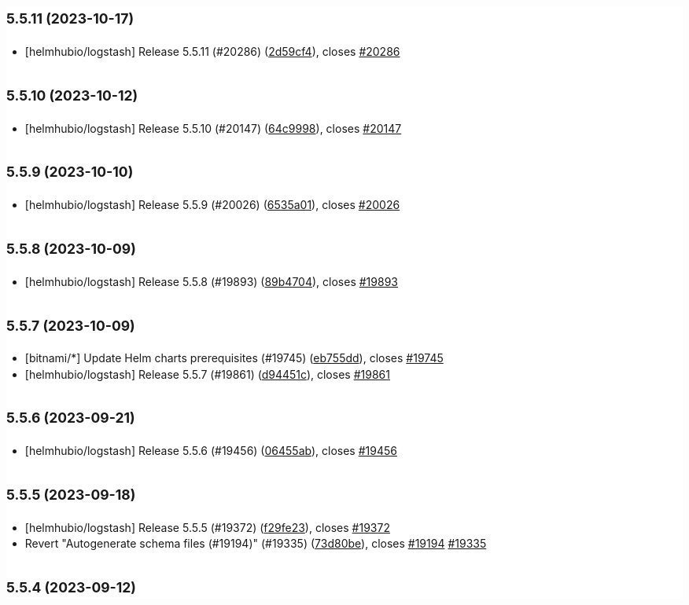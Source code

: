 ## <small>5.5.11 (2023-10-17)</small>

* [helmhubio/logstash] Release 5.5.11 (#20286) ([2d59cf4](https://github.com/helmhub-io/charts/commit/2d59cf434065427bdcaf63a033846a9965d9ea71)), closes [#20286](https://github.com/helmhub-io/charts/issues/20286)

## <small>5.5.10 (2023-10-12)</small>

* [helmhubio/logstash] Release 5.5.10 (#20147) ([64c9998](https://github.com/helmhub-io/charts/commit/64c999825cd45664048882dcbd88bfae53f5a9a3)), closes [#20147](https://github.com/helmhub-io/charts/issues/20147)

## <small>5.5.9 (2023-10-10)</small>

* [helmhubio/logstash] Release 5.5.9 (#20026) ([6535a01](https://github.com/helmhub-io/charts/commit/6535a012d887b657724a837ea86786d0c3ca0c9e)), closes [#20026](https://github.com/helmhub-io/charts/issues/20026)

## <small>5.5.8 (2023-10-09)</small>

* [helmhubio/logstash] Release 5.5.8 (#19893) ([89b4704](https://github.com/helmhub-io/charts/commit/89b47046d449eff8a41785a635ed25cd22abcd0c)), closes [#19893](https://github.com/helmhub-io/charts/issues/19893)

## <small>5.5.7 (2023-10-09)</small>

* [bitnami/*] Update Helm charts prerequisites (#19745) ([eb755dd](https://github.com/helmhub-io/charts/commit/eb755dd36a4dd3cf6635be8e0598f9a7f4c4a554)), closes [#19745](https://github.com/helmhub-io/charts/issues/19745)
* [helmhubio/logstash] Release 5.5.7 (#19861) ([d94451c](https://github.com/helmhub-io/charts/commit/d94451ca4dbc199b3cdebcec8a4f636e61417fc2)), closes [#19861](https://github.com/helmhub-io/charts/issues/19861)

## <small>5.5.6 (2023-09-21)</small>

* [helmhubio/logstash] Release 5.5.6 (#19456) ([06455ab](https://github.com/helmhub-io/charts/commit/06455aba3c799a752f387d1e6db309d42ae9c6ee)), closes [#19456](https://github.com/helmhub-io/charts/issues/19456)

## <small>5.5.5 (2023-09-18)</small>

* [helmhubio/logstash] Release 5.5.5 (#19372) ([f29fe23](https://github.com/helmhub-io/charts/commit/f29fe2355f3792dfced697b81f5b038363ded026)), closes [#19372](https://github.com/helmhub-io/charts/issues/19372)
* Revert "Autogenerate schema files (#19194)" (#19335) ([73d80be](https://github.com/helmhub-io/charts/commit/73d80be525c88fb4b8a54451a55acd506e337062)), closes [#19194](https://github.com/helmhub-io/charts/issues/19194) [#19335](https://github.com/helmhub-io/charts/issues/19335)

## <small>5.5.4 (2023-09-12)</small>
